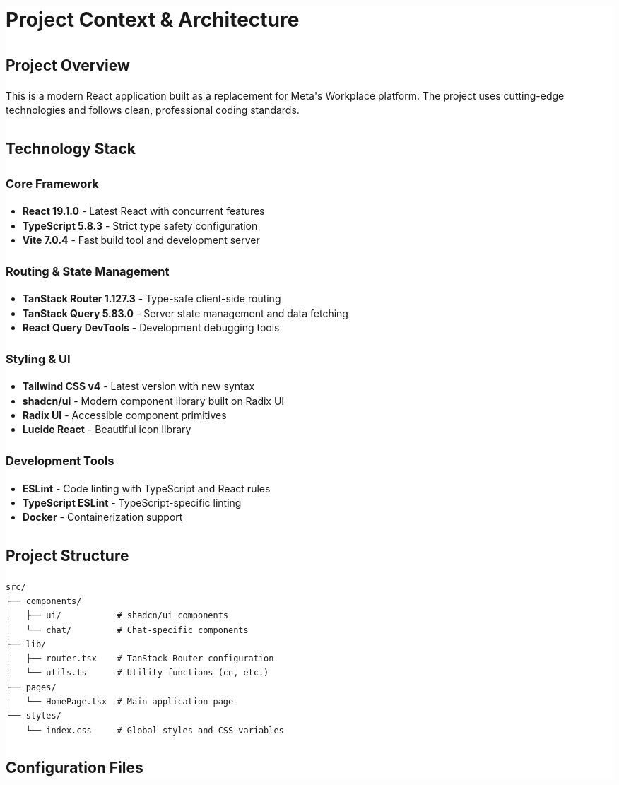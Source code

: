 # Project Context & Architecture

## Project Overview
This is a modern React application built as a replacement for Meta's Workplace platform. The project uses cutting-edge technologies and follows clean, professional coding standards.

## Technology Stack

### Core Framework
- **React 19.1.0** - Latest React with concurrent features
- **TypeScript 5.8.3** - Strict type safety configuration
- **Vite 7.0.4** - Fast build tool and development server

### Routing & State Management
- **TanStack Router 1.127.3** - Type-safe client-side routing
- **TanStack Query 5.83.0** - Server state management and data fetching
- **React Query DevTools** - Development debugging tools

### Styling & UI
- **Tailwind CSS v4** - Latest version with new syntax
- **shadcn/ui** - Modern component library built on Radix UI
- **Radix UI** - Accessible component primitives
- **Lucide React** - Beautiful icon library

### Development Tools
- **ESLint** - Code linting with TypeScript and React rules
- **TypeScript ESLint** - TypeScript-specific linting
- **Docker** - Containerization support

## Project Structure

```
src/
├── components/
│   ├── ui/           # shadcn/ui components
│   └── chat/         # Chat-specific components
├── lib/
│   ├── router.tsx    # TanStack Router configuration
│   └── utils.ts      # Utility functions (cn, etc.)
├── pages/
│   └── HomePage.tsx  # Main application page
└── styles/
    └── index.css     # Global styles and CSS variables
```

## Configuration Files
